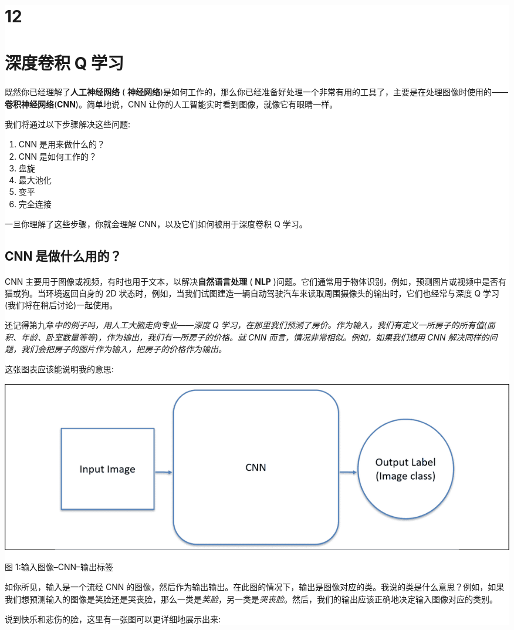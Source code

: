 <title>Chapter_12</title>

# 12

# 深度卷积 Q 学习

既然你已经理解了**人工神经网络** ( **神经网络**)是如何工作的，那么你已经准备好处理一个非常有用的工具了，主要是在处理图像时使用的——**卷积神经网络**(**CNN**)。简单地说，CNN 让你的人工智能实时看到图像，就像它有眼睛一样。

我们将通过以下步骤解决这些问题:

1.  CNN 是用来做什么的？
2.  CNN 是如何工作的？
3.  盘旋
4.  最大池化
5.  变平
6.  完全连接

一旦你理解了这些步骤，你就会理解 CNN，以及它们如何被用于深度卷积 Q 学习。

## CNN 是做什么用的？

CNN 主要用于图像或视频，有时也用于文本，以解决**自然语言处理** ( **NLP** )问题。它们通常用于物体识别，例如，预测图片或视频中是否有猫或狗。当环境返回自身的 2D 状态时，例如，当我们试图建造一辆自动驾驶汽车来读取周围摄像头的输出时，它们也经常与深度 Q 学习(我们将在稍后讨论)一起使用。

还记得第九章*中的例子吗，*用人工大脑走向专业——深度 Q 学习*，在那里我们预测了房价。作为输入，我们有定义一所房子的所有值(面积、年龄、卧室数量等等)，作为输出，我们有一所房子的价格。就 CNN 而言，情况非常相似。例如，如果我们想用 CNN 解决同样的问题，我们会把房子的图片作为输入，把房子的价格作为输出。*

这张图表应该能说明我的意思:

![](img/B14110_12_01.png)

图 1:输入图像–CNN–输出标签

如你所见，输入是一个流经 CNN 的图像，然后作为输出输出。在此图的情况下，输出是图像对应的类。我说的类是什么意思？例如，如果我们想预测输入的图像是笑脸还是哭丧脸，那么一类是*笑脸*，另一类是*哭丧脸*。然后，我们的输出应该正确地决定输入图像对应的类别。

说到快乐和悲伤的脸，这里有一张图可以更详细地展示出来:
